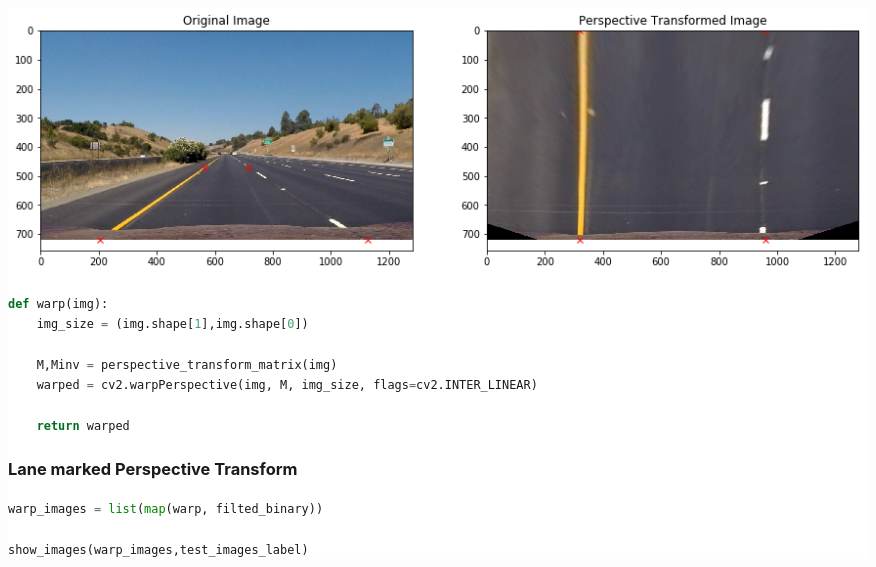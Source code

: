 

![png](resources/output_43_1.png)



```python
def warp(img):
    img_size = (img.shape[1],img.shape[0])
    
    M,Minv = perspective_transform_matrix(img)
    warped = cv2.warpPerspective(img, M, img_size, flags=cv2.INTER_LINEAR)
    
    return warped
```

### Lane marked Perspective Transform


```python
warp_images = list(map(warp, filted_binary))

show_images(warp_images,test_images_label)
```

